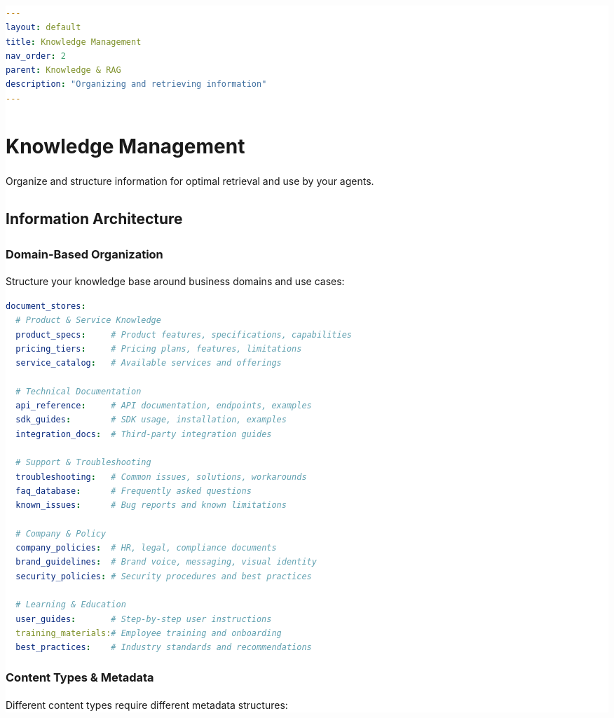 ```yaml
---
layout: default
title: Knowledge Management
nav_order: 2
parent: Knowledge & RAG
description: "Organizing and retrieving information"
---
```


# Knowledge Management

Organize and structure information for optimal retrieval and use by your agents.

## Information Architecture

### Domain-Based Organization

Structure your knowledge base around business domains and use cases:

```yaml
document_stores:
  # Product & Service Knowledge
  product_specs:     # Product features, specifications, capabilities
  pricing_tiers:     # Pricing plans, features, limitations
  service_catalog:   # Available services and offerings

  # Technical Documentation
  api_reference:     # API documentation, endpoints, examples
  sdk_guides:        # SDK usage, installation, examples
  integration_docs:  # Third-party integration guides

  # Support & Troubleshooting
  troubleshooting:   # Common issues, solutions, workarounds
  faq_database:      # Frequently asked questions
  known_issues:      # Bug reports and known limitations

  # Company & Policy
  company_policies:  # HR, legal, compliance documents
  brand_guidelines:  # Brand voice, messaging, visual identity
  security_policies: # Security procedures and best practices

  # Learning & Education
  user_guides:       # Step-by-step user instructions
  training_materials:# Employee training and onboarding
  best_practices:    # Industry standards and recommendations
```

### Content Types & Metadata

Different content types require different metadata structures:
